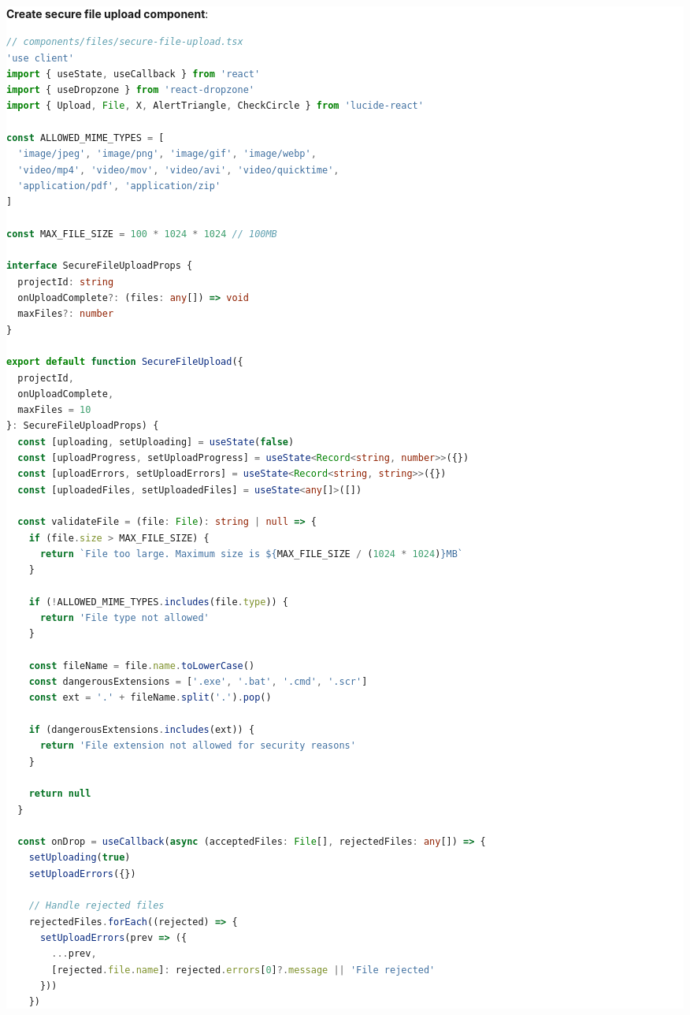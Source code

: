 **Create secure file upload component**:
```typescript
// components/files/secure-file-upload.tsx
'use client'
import { useState, useCallback } from 'react'
import { useDropzone } from 'react-dropzone'
import { Upload, File, X, AlertTriangle, CheckCircle } from 'lucide-react'

const ALLOWED_MIME_TYPES = [
  'image/jpeg', 'image/png', 'image/gif', 'image/webp',
  'video/mp4', 'video/mov', 'video/avi', 'video/quicktime',
  'application/pdf', 'application/zip'
]

const MAX_FILE_SIZE = 100 * 1024 * 1024 // 100MB

interface SecureFileUploadProps {
  projectId: string
  onUploadComplete?: (files: any[]) => void
  maxFiles?: number
}

export default function SecureFileUpload({ 
  projectId, 
  onUploadComplete,
  maxFiles = 10 
}: SecureFileUploadProps) {
  const [uploading, setUploading] = useState(false)
  const [uploadProgress, setUploadProgress] = useState<Record<string, number>>({})
  const [uploadErrors, setUploadErrors] = useState<Record<string, string>>({})
  const [uploadedFiles, setUploadedFiles] = useState<any[]>([])

  const validateFile = (file: File): string | null => {
    if (file.size > MAX_FILE_SIZE) {
      return `File too large. Maximum size is ${MAX_FILE_SIZE / (1024 * 1024)}MB`
    }
    
    if (!ALLOWED_MIME_TYPES.includes(file.type)) {
      return 'File type not allowed'
    }
    
    const fileName = file.name.toLowerCase()
    const dangerousExtensions = ['.exe', '.bat', '.cmd', '.scr']
    const ext = '.' + fileName.split('.').pop()
    
    if (dangerousExtensions.includes(ext)) {
      return 'File extension not allowed for security reasons'
    }
    
    return null
  }

  const onDrop = useCallback(async (acceptedFiles: File[], rejectedFiles: any[]) => {
    setUploading(true)
    setUploadErrors({})
    
    // Handle rejected files
    rejectedFiles.forEach((rejected) => {
      setUploadErrors(prev => ({
        ...prev,
        [rejected.file.name]: rejected.errors[0]?.message || 'File rejected'
      }))
    })

```